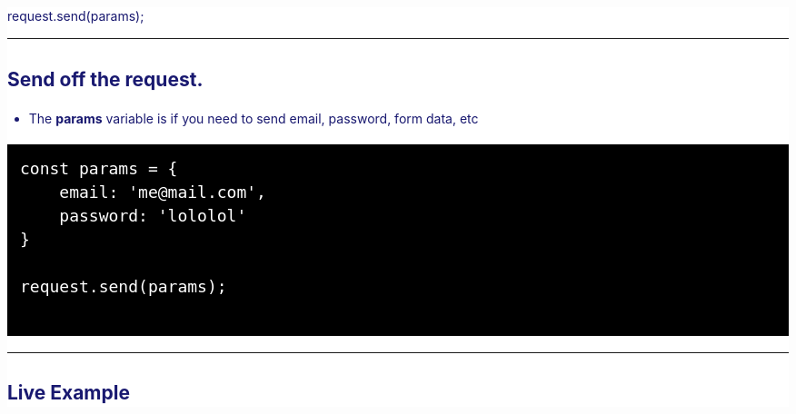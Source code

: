 <span style="color:midnightblue;">

request.send(params);
</span>
</pre>

---

## Send off the **request**.

* The **params** variable is if you need to send email, password, form data, etc

<pre
    style="font-size:18px;
    background-color: black;
    color: white;
    padding: 1rem;"
>
const params = {
    email: 'me@mail.com',
    password: 'lololol'
}

request.send(params);

</pre>

---

## Live Example
<iframe height='1024px' scrolling='no' title='jBxwdy' src='//codepen.io/wishinghand/embed/jBxwdy/?height=265&theme-id=0&default-tab=result&embed-version=2' frameborder='no' allowtransparency='true' allowfullscreen='true' style='width: 100%;'>See the Pen <a href='http://codepen.io/wishinghand/pen/jBxwdy/'>jBxwdy</a> by Jason Land (<a href='http://codepen.io/wishinghand'>@wishinghand</a>) on <a href='http://codepen.io'>CodePen</a>.
</iframe>
